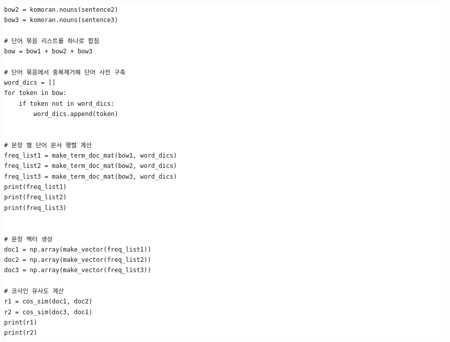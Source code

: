 ```
bow2 = komoran.nouns(sentence2)
bow3 = komoran.nouns(sentence3)

# 단어 묶음 리스트를 하나로 합침
bow = bow1 + bow2 + bow3

# 단어 묶음에서 중복제거해 단어 사전 구축
word_dics = []
for token in bow:
    if token not in word_dics:
        word_dics.append(token)


# 문장 별 단어 문서 행렬 계산
freq_list1 = make_term_doc_mat(bow1, word_dics)
freq_list2 = make_term_doc_mat(bow2, word_dics)
freq_list3 = make_term_doc_mat(bow3, word_dics)
print(freq_list1)
print(freq_list2)
print(freq_list3)


# 문장 벡터 생성
doc1 = np.array(make_vector(freq_list1))
doc2 = np.array(make_vector(freq_list2))
doc3 = np.array(make_vector(freq_list3))

# 코사인 유사도 계산
r1 = cos_sim(doc1, doc2)
r2 = cos_sim(doc3, doc1)
print(r1)
print(r2)

```
